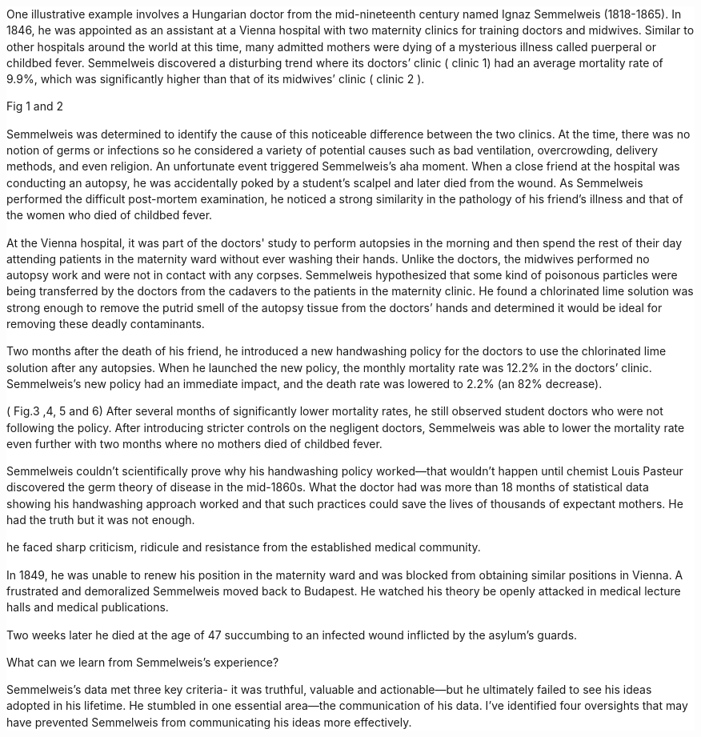 One illustrative example involves a Hungarian doctor from the mid-nineteenth century named Ignaz Semmelweis (1818-1865). In 1846, he was appointed as an assistant at a Vienna hospital with two maternity clinics for training doctors and midwives. Similar to other hospitals around the world at this time, many admitted mothers were dying of a mysterious illness called puerperal or childbed fever. Semmelweis discovered a disturbing trend where its doctors’ clinic ( clinic 1) had an average mortality rate of 9.9%, which was significantly higher than that of its midwives’ clinic ( clinic 2 ).

Fig 1 and 2

Semmelweis was determined to identify the cause of this noticeable difference between the two clinics. At the time, there was no notion of germs or infections so he considered a variety of potential causes such as bad ventilation, overcrowding, delivery methods, and even religion. An unfortunate event triggered Semmelweis’s aha moment. When a close friend at the hospital was conducting an autopsy, he was accidentally poked by a student’s scalpel and later died from the wound. As Semmelweis performed the difficult post-mortem examination, he noticed a strong similarity in the pathology of his friend’s illness and that of the women who died of childbed fever.

At the Vienna hospital, it was part of the doctors' study to perform autopsies in the morning and then spend the rest of their day attending patients in the maternity ward without ever washing their hands. Unlike the doctors, the midwives performed no autopsy work and were not in contact with any corpses. Semmelweis hypothesized that some kind of poisonous particles were being transferred by the doctors from the cadavers to the patients in the maternity clinic. He found a chlorinated lime solution was strong enough to remove the putrid smell of the autopsy tissue from the doctors’ hands and determined it would be ideal for removing these deadly contaminants.

Two months after the death of his friend, he introduced a new handwashing policy for the doctors to use the chlorinated lime solution after any autopsies. When he launched the new policy, the monthly mortality rate was 12.2% in the doctors’ clinic. Semmelweis’s new policy had an immediate impact, and the death rate was lowered to 2.2% (an 82% decrease). 

( Fig.3 ,4, 5 and 6)
After several months of significantly lower mortality rates, he still observed student doctors who were not following the policy. After introducing stricter controls on the negligent doctors, Semmelweis was able to lower the mortality rate even further with two months where no mothers died of childbed fever.

Semmelweis couldn’t scientifically prove why his handwashing policy worked—that wouldn’t happen until chemist Louis Pasteur discovered the germ theory of disease in the mid-1860s. What the doctor had was more than 18 months of statistical data showing his handwashing approach worked and that such practices could save the lives of thousands of expectant mothers. He had the truth but it was not enough.

 he faced sharp criticism, ridicule and resistance from the established medical community.
 
 In 1849, he was unable to renew his position in the maternity ward and was blocked from obtaining similar positions in Vienna. A frustrated and demoralized Semmelweis moved back to Budapest. He watched his theory be openly attacked in medical lecture halls and medical publications.
 
Two weeks later he died at the age of 47 succumbing to an infected wound inflicted by the asylum’s guards.

What can we learn from Semmelweis’s experience?

Semmelweis’s data met three key criteria- it was truthful, valuable and actionable—but he ultimately failed to see his ideas adopted in his lifetime. He stumbled in one essential area—the communication of his data. I’ve identified four oversights that may have prevented Semmelweis from communicating his ideas more effectively.
